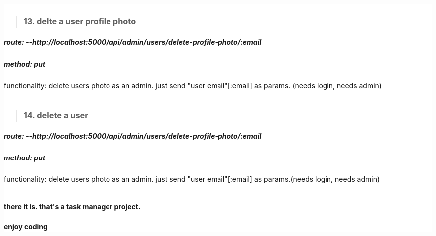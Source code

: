 ----------

> ### 13. delte a user profile photo
##### route: *--http://localhost:5000/api/admin/users/delete-profile-photo/:email*
##### method: *put*
functionality:  delete users photo as an admin. just send "user email"[:email] as params. (needs login, needs admin)

----------

> ### 14. delete a user
##### route: *--http://localhost:5000/api/admin/users/delete-profile-photo/:email*
##### method: *put*
functionality:  delete users photo as an admin. just send "user email"[:email] as params.(needs login, needs admin)

----------

#### there it is. that's a task manager project.
#### enjoy coding
